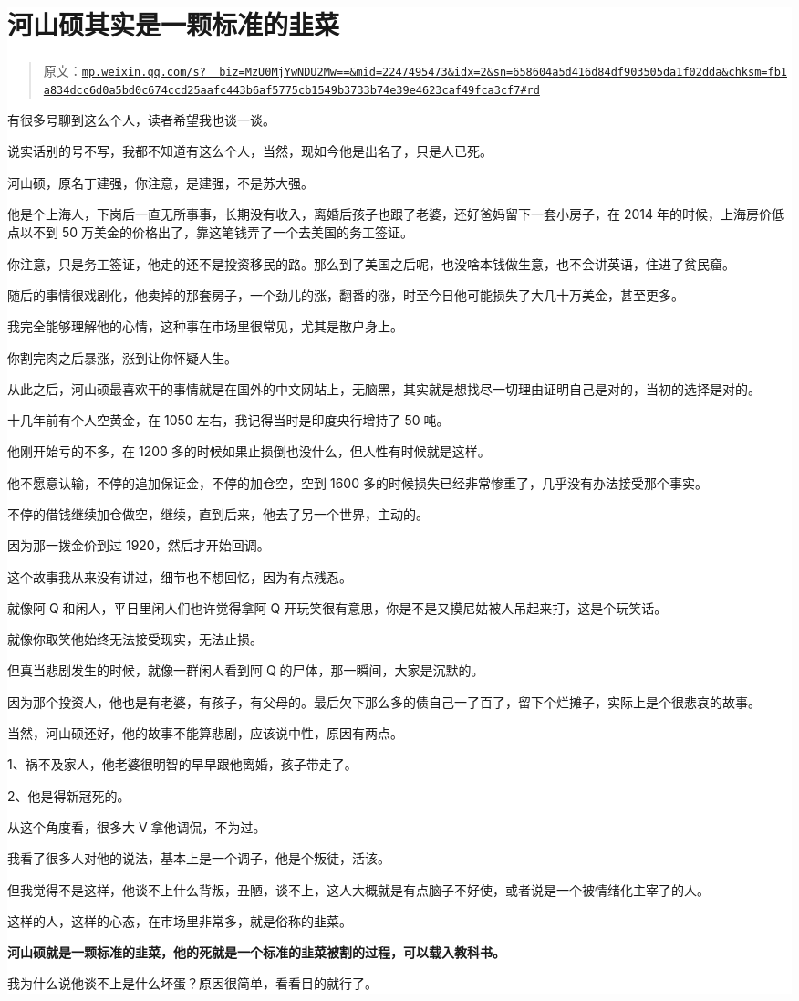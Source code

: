 # 河山硕其实是一颗标准的韭菜

> 原文：[`mp.weixin.qq.com/s?__biz=MzU0MjYwNDU2Mw==&mid=2247495473&idx=2&sn=658604a5d416d84df903505da1f02dda&chksm=fb1a834dcc6d0a5bd0c674ccd25aafc443b6af5775cb1549b3733b74e39e4623caf49fca3cf7#rd`](http://mp.weixin.qq.com/s?__biz=MzU0MjYwNDU2Mw==&mid=2247495473&idx=2&sn=658604a5d416d84df903505da1f02dda&chksm=fb1a834dcc6d0a5bd0c674ccd25aafc443b6af5775cb1549b3733b74e39e4623caf49fca3cf7#rd)

有很多号聊到这么个人，读者希望我也谈一谈。

说实话别的号不写，我都不知道有这么个人，当然，现如今他是出名了，只是人已死。

河山硕，原名丁建强，你注意，是建强，不是苏大强。

他是个上海人，下岗后一直无所事事，长期没有收入，离婚后孩子也跟了老婆，还好爸妈留下一套小房子，在 2014 年的时候，上海房价低点以不到 50 万美金的价格出了，靠这笔钱弄了一个去美国的务工签证。

你注意，只是务工签证，他走的还不是投资移民的路。那么到了美国之后呢，也没啥本钱做生意，也不会讲英语，住进了贫民窟。

随后的事情很戏剧化，他卖掉的那套房子，一个劲儿的涨，翻番的涨，时至今日他可能损失了大几十万美金，甚至更多。

我完全能够理解他的心情，这种事在市场里很常见，尤其是散户身上。

你割完肉之后暴涨，涨到让你怀疑人生。

从此之后，河山硕最喜欢干的事情就是在国外的中文网站上，无脑黑，其实就是想找尽一切理由证明自己是对的，当初的选择是对的。

十几年前有个人空黄金，在 1050 左右，我记得当时是印度央行增持了 50 吨。

他刚开始亏的不多，在 1200 多的时候如果止损倒也没什么，但人性有时候就是这样。

他不愿意认输，不停的追加保证金，不停的加仓空，空到 1600 多的时候损失已经非常惨重了，几乎没有办法接受那个事实。

不停的借钱继续加仓做空，继续，直到后来，他去了另一个世界，主动的。

因为那一拨金价到过 1920，然后才开始回调。

这个故事我从来没有讲过，细节也不想回忆，因为有点残忍。

就像阿 Q 和闲人，平日里闲人们也许觉得拿阿 Q 开玩笑很有意思，你是不是又摸尼姑被人吊起来打，这是个玩笑话。

就像你取笑他始终无法接受现实，无法止损。

但真当悲剧发生的时候，就像一群闲人看到阿 Q 的尸体，那一瞬间，大家是沉默的。

因为那个投资人，他也是有老婆，有孩子，有父母的。最后欠下那么多的债自己一了百了，留下个烂摊子，实际上是个很悲哀的故事。

当然，河山硕还好，他的故事不能算悲剧，应该说中性，原因有两点。

1、祸不及家人，他老婆很明智的早早跟他离婚，孩子带走了。

2、他是得新冠死的。

从这个角度看，很多大 V 拿他调侃，不为过。

我看了很多人对他的说法，基本上是一个调子，他是个叛徒，活该。

但我觉得不是这样，他谈不上什么背叛，丑陋，谈不上，这人大概就是有点脑子不好使，或者说是一个被情绪化主宰了的人。

这样的人，这样的心态，在市场里非常多，就是俗称的韭菜。

**河山硕就是一颗标准的韭菜，他的死就是一个标准的韭菜被割的过程，可以载入教科书。**

我为什么说他谈不上是什么坏蛋？原因很简单，看看目的就行了。
